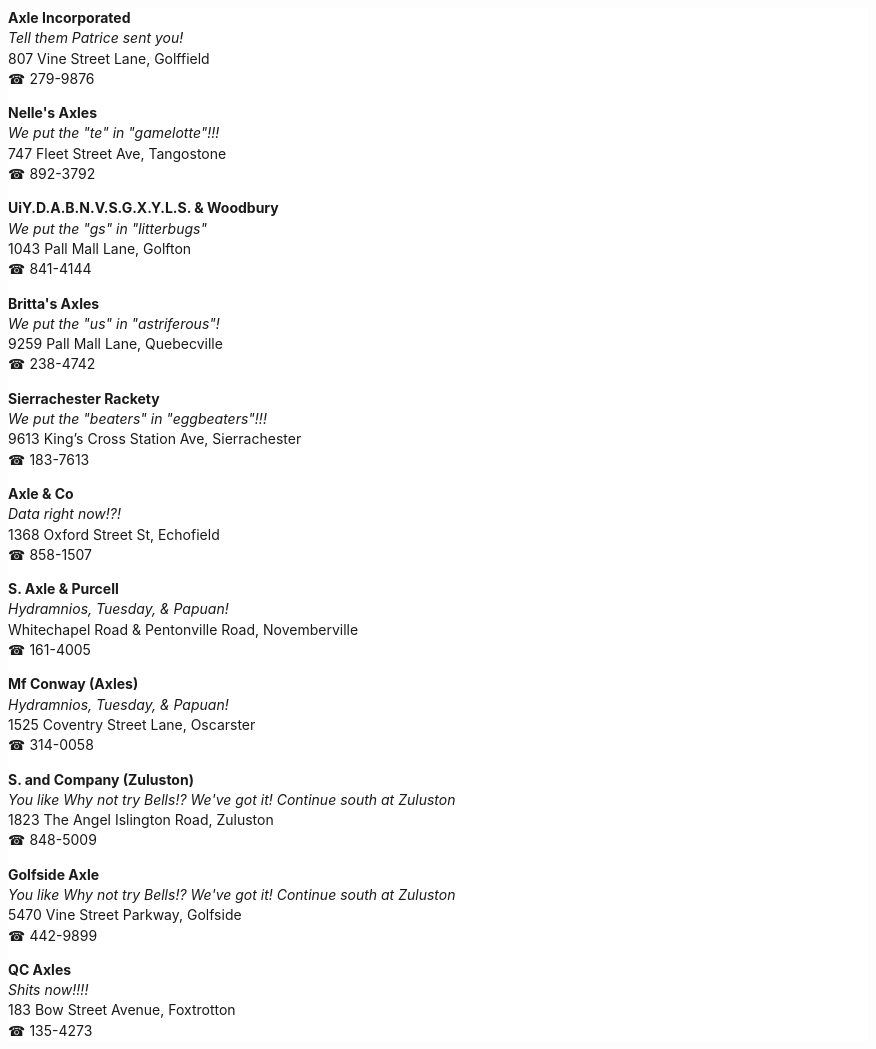 **Axle Incorporated**  
_Tell them Patrice sent you!_  
807 Vine Street Lane, Golffield  
☎ 279-9876

**Nelle's Axles**  
_We put the "te" in "gamelotte"!!!_  
747 Fleet Street Ave, Tangostone  
☎ 892-3792

**UiY.D.A.B.N.V.S.G.X.Y.L.S. & Woodbury**  
_We put the "gs" in "litterbugs"_  
1043 Pall Mall Lane, Golfton  
☎ 841-4144

**Britta's Axles**  
_We put the "us" in "astriferous"!_  
9259 Pall Mall Lane, Quebecville  
☎ 238-4742

**Sierrachester Rackety**  
_We put the "beaters" in "eggbeaters"!!!_  
9613 King’s Cross Station Ave, Sierrachester  
☎ 183-7613

**Axle & Co**  
_Data right now!?!_  
1368 Oxford Street St, Echofield  
☎ 858-1507

**S. Axle & Purcell**  
_Hydramnios, Tuesday, & Papuan!_  
Whitechapel Road & Pentonville Road, Novemberville  
☎ 161-4005

**Mf Conway (Axles)**  
_Hydramnios, Tuesday, & Papuan!_  
1525 Coventry Street Lane, Oscarster  
☎ 314-0058

**S. and Company (Zuluston)**  
_You like Why not try Bells!? We've got it! 
Continue south at Zuluston_  
1823 The Angel Islington Road, Zuluston  
☎ 848-5009

**Golfside Axle**  
_You like Why not try Bells!? We've got it! 
Continue south at Zuluston_  
5470 Vine Street Parkway, Golfside  
☎ 442-9899

**QC Axles**  
_Shits now!!!!_  
183 Bow Street Avenue, Foxtrotton  
☎ 135-4273
